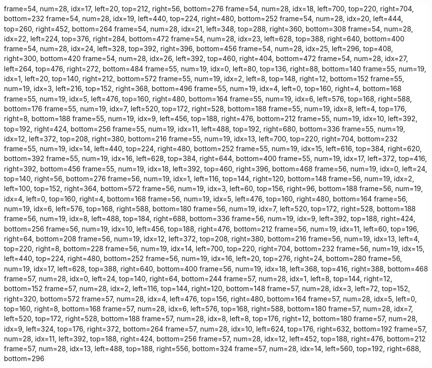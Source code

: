 frame=54, num=28, idx=17, left=20, top=212, right=56, bottom=276
frame=54, num=28, idx=18, left=700, top=220, right=704, bottom=232
frame=54, num=28, idx=19, left=440, top=224, right=480, bottom=252
frame=54, num=28, idx=20, left=444, top=260, right=452, bottom=264
frame=54, num=28, idx=21, left=348, top=288, right=360, bottom=308
frame=54, num=28, idx=22, left=224, top=376, right=284, bottom=472
frame=54, num=28, idx=23, left=628, top=388, right=640, bottom=400
frame=54, num=28, idx=24, left=328, top=392, right=396, bottom=456
frame=54, num=28, idx=25, left=296, top=408, right=300, bottom=420
frame=54, num=28, idx=26, left=392, top=460, right=404, bottom=472
frame=54, num=28, idx=27, left=264, top=476, right=272, bottom=484
frame=55, num=19, idx=0, left=80, top=136, right=88, bottom=140
frame=55, num=19, idx=1, left=20, top=140, right=212, bottom=572
frame=55, num=19, idx=2, left=8, top=148, right=12, bottom=152
frame=55, num=19, idx=3, left=216, top=152, right=368, bottom=496
frame=55, num=19, idx=4, left=0, top=160, right=4, bottom=168
frame=55, num=19, idx=5, left=476, top=160, right=480, bottom=164
frame=55, num=19, idx=6, left=576, top=168, right=588, bottom=176
frame=55, num=19, idx=7, left=520, top=172, right=528, bottom=188
frame=55, num=19, idx=8, left=4, top=176, right=8, bottom=188
frame=55, num=19, idx=9, left=456, top=188, right=476, bottom=212
frame=55, num=19, idx=10, left=392, top=192, right=424, bottom=256
frame=55, num=19, idx=11, left=488, top=192, right=680, bottom=336
frame=55, num=19, idx=12, left=372, top=208, right=380, bottom=216
frame=55, num=19, idx=13, left=700, top=220, right=704, bottom=232
frame=55, num=19, idx=14, left=440, top=224, right=480, bottom=252
frame=55, num=19, idx=15, left=616, top=384, right=620, bottom=392
frame=55, num=19, idx=16, left=628, top=384, right=644, bottom=400
frame=55, num=19, idx=17, left=372, top=416, right=392, bottom=456
frame=55, num=19, idx=18, left=392, top=460, right=396, bottom=468
frame=56, num=19, idx=0, left=24, top=140, right=56, bottom=276
frame=56, num=19, idx=1, left=116, top=144, right=120, bottom=148
frame=56, num=19, idx=2, left=100, top=152, right=364, bottom=572
frame=56, num=19, idx=3, left=60, top=156, right=96, bottom=188
frame=56, num=19, idx=4, left=0, top=160, right=4, bottom=168
frame=56, num=19, idx=5, left=476, top=160, right=480, bottom=164
frame=56, num=19, idx=6, left=576, top=168, right=588, bottom=180
frame=56, num=19, idx=7, left=520, top=172, right=528, bottom=188
frame=56, num=19, idx=8, left=488, top=184, right=688, bottom=336
frame=56, num=19, idx=9, left=392, top=188, right=424, bottom=256
frame=56, num=19, idx=10, left=456, top=188, right=476, bottom=212
frame=56, num=19, idx=11, left=60, top=196, right=64, bottom=208
frame=56, num=19, idx=12, left=372, top=208, right=380, bottom=216
frame=56, num=19, idx=13, left=4, top=220, right=8, bottom=228
frame=56, num=19, idx=14, left=700, top=220, right=704, bottom=232
frame=56, num=19, idx=15, left=440, top=224, right=480, bottom=252
frame=56, num=19, idx=16, left=20, top=276, right=24, bottom=280
frame=56, num=19, idx=17, left=628, top=388, right=640, bottom=400
frame=56, num=19, idx=18, left=368, top=416, right=388, bottom=468
frame=57, num=28, idx=0, left=24, top=140, right=64, bottom=244
frame=57, num=28, idx=1, left=8, top=144, right=12, bottom=152
frame=57, num=28, idx=2, left=116, top=144, right=120, bottom=148
frame=57, num=28, idx=3, left=72, top=152, right=320, bottom=572
frame=57, num=28, idx=4, left=476, top=156, right=480, bottom=164
frame=57, num=28, idx=5, left=0, top=160, right=8, bottom=168
frame=57, num=28, idx=6, left=576, top=168, right=588, bottom=180
frame=57, num=28, idx=7, left=520, top=172, right=528, bottom=188
frame=57, num=28, idx=8, left=8, top=176, right=12, bottom=180
frame=57, num=28, idx=9, left=324, top=176, right=372, bottom=264
frame=57, num=28, idx=10, left=624, top=176, right=632, bottom=192
frame=57, num=28, idx=11, left=392, top=188, right=424, bottom=256
frame=57, num=28, idx=12, left=452, top=188, right=476, bottom=212
frame=57, num=28, idx=13, left=488, top=188, right=556, bottom=324
frame=57, num=28, idx=14, left=560, top=192, right=688, bottom=296